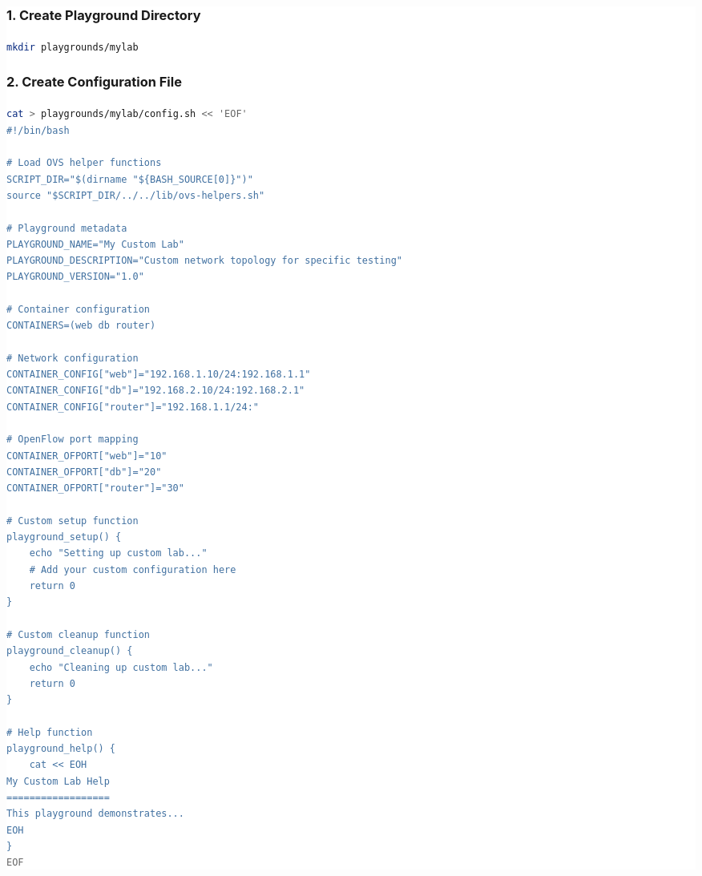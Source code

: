 ### 1. Create Playground Directory
```bash
mkdir playgrounds/mylab
```

### 2. Create Configuration File
```bash
cat > playgrounds/mylab/config.sh << 'EOF'
#!/bin/bash

# Load OVS helper functions
SCRIPT_DIR="$(dirname "${BASH_SOURCE[0]}")"
source "$SCRIPT_DIR/../../lib/ovs-helpers.sh"

# Playground metadata
PLAYGROUND_NAME="My Custom Lab"
PLAYGROUND_DESCRIPTION="Custom network topology for specific testing"
PLAYGROUND_VERSION="1.0"

# Container configuration
CONTAINERS=(web db router)

# Network configuration
CONTAINER_CONFIG["web"]="192.168.1.10/24:192.168.1.1"
CONTAINER_CONFIG["db"]="192.168.2.10/24:192.168.2.1" 
CONTAINER_CONFIG["router"]="192.168.1.1/24:"

# OpenFlow port mapping
CONTAINER_OFPORT["web"]="10"
CONTAINER_OFPORT["db"]="20"
CONTAINER_OFPORT["router"]="30"

# Custom setup function
playground_setup() {
    echo "Setting up custom lab..."
    # Add your custom configuration here
    return 0
}

# Custom cleanup function
playground_cleanup() {
    echo "Cleaning up custom lab..."
    return 0
}

# Help function
playground_help() {
    cat << EOH
My Custom Lab Help
==================
This playground demonstrates...
EOH
}
EOF
```

